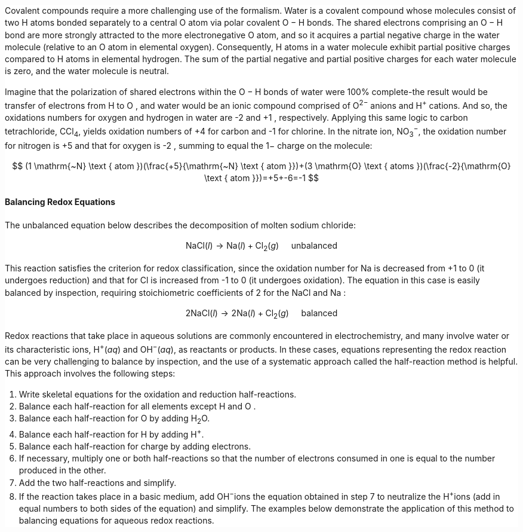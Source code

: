 Covalent compounds require a more challenging use of the formalism. Water is a covalent compound whose molecules consist of two H atoms bonded separately to a central O atom via polar covalent $\mathrm{O}-\mathrm{H}$ bonds. The shared electrons comprising an $\mathrm{O}-\mathrm{H}$ bond are more strongly attracted to the more electronegative O atom, and so it acquires a partial negative charge in the water molecule (relative to an O atom in elemental oxygen). Consequently, H atoms in a water molecule exhibit partial positive charges compared to H atoms in elemental hydrogen. The sum of the partial negative and partial positive charges for each water molecule is zero, and the water molecule is neutral.

Imagine that the polarization of shared electrons within the $\mathrm{O}-\mathrm{H}$ bonds of water were $100 \%$ complete-the result would be transfer of electrons from H to O , and water would be an ionic compound comprised of $\mathrm{O}^{2-}$ anions and $\mathrm{H}^{+}$ cations. And so, the oxidations numbers for oxygen and hydrogen in water are -2 and +1 , respectively. Applying this same logic to carbon tetrachloride, $\mathrm{CCl}_{4}$, yields oxidation numbers of +4 for carbon and -1 for chlorine. In the nitrate ion, $\mathrm{NO}_{3}^{-}$, the oxidation number for nitrogen is +5 and that for oxygen is -2 , summing to equal the $1-$ charge on the molecule:

$$
(1 \mathrm{~N} \text { atom })(\frac{+5}{\mathrm{~N} \text { atom }})+(3 \mathrm{O} \text { atoms })(\frac{-2}{\mathrm{O} \text { atom }})=+5+-6=-1
$$

#### Balancing Redox Equations

The unbalanced equation below describes the decomposition of molten sodium chloride:

$$
\mathrm{NaCl}(l) \longrightarrow \mathrm{Na}(l)+\mathrm{Cl}_{2}(g) \quad \text { unbalanced }
$$

This reaction satisfies the criterion for redox classification, since the oxidation number for Na is decreased from +1 to 0 (it undergoes reduction) and that for Cl is increased from -1 to 0 (it undergoes oxidation). The equation in this case is easily balanced by inspection, requiring stoichiometric coefficients of 2 for the NaCl and Na :

$$
2 \mathrm{NaCl}(l) \longrightarrow 2 \mathrm{Na}(l)+\mathrm{Cl}_{2}(g) \quad \text { balanced }
$$

Redox reactions that take place in aqueous solutions are commonly encountered in electrochemistry, and many involve water or its characteristic ions, $\mathrm{H}^{+}(a q)$ and $\mathrm{OH}^{-}(a q)$, as reactants or products. In these cases, equations representing the redox reaction can be very challenging to balance by inspection, and the use of a systematic approach called the half-reaction method is helpful. This approach involves the following steps:

1. Write skeletal equations for the oxidation and reduction half-reactions.
2. Balance each half-reaction for all elements except H and O .
3. Balance each half-reaction for O by adding $\mathrm{H}_{2} \mathrm{O}$.
4. Balance each half-reaction for H by adding $\mathrm{H}^{+}$.
5. Balance each half-reaction for charge by adding electrons.
6. If necessary, multiply one or both half-reactions so that the number of electrons consumed in one is equal to the number produced in the other.
7. Add the two half-reactions and simplify.
8. If the reaction takes place in a basic medium, add $\mathrm{OH}^{-}$ions the equation obtained in step 7 to neutralize the $\mathrm{H}^{+}$ions (add in equal numbers to both sides of the equation) and simplify.
The examples below demonstrate the application of this method to balancing equations for aqueous redox reactions.
